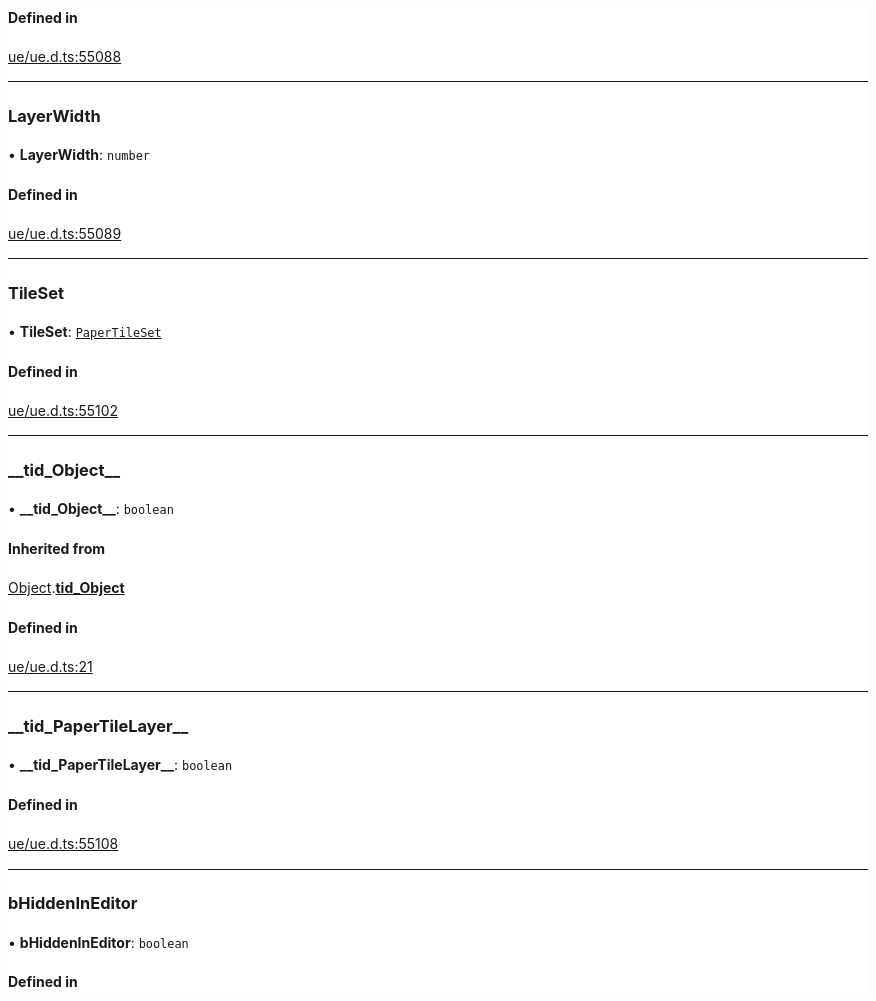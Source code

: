 #### Defined in

[ue/ue.d.ts:55088](https://github.com/YugMetaverse/yug_typings/blob/b7d9b19/ue/ue.d.ts#L55088)

___

### LayerWidth

• **LayerWidth**: `number`

#### Defined in

[ue/ue.d.ts:55089](https://github.com/YugMetaverse/yug_typings/blob/b7d9b19/ue/ue.d.ts#L55089)

___

### TileSet

• **TileSet**: [`PaperTileSet`](ue_ue.PaperTileSet.md)

#### Defined in

[ue/ue.d.ts:55102](https://github.com/YugMetaverse/yug_typings/blob/b7d9b19/ue/ue.d.ts#L55102)

___

### \_\_tid\_Object\_\_

• **\_\_tid\_Object\_\_**: `boolean`

#### Inherited from

[Object](ue_ue.Object.md).[__tid_Object__](ue_ue.Object.md#__tid_object__)

#### Defined in

[ue/ue.d.ts:21](https://github.com/YugMetaverse/yug_typings/blob/b7d9b19/ue/ue.d.ts#L21)

___

### \_\_tid\_PaperTileLayer\_\_

• **\_\_tid\_PaperTileLayer\_\_**: `boolean`

#### Defined in

[ue/ue.d.ts:55108](https://github.com/YugMetaverse/yug_typings/blob/b7d9b19/ue/ue.d.ts#L55108)

___

### bHiddenInEditor

• **bHiddenInEditor**: `boolean`

#### Defined in
